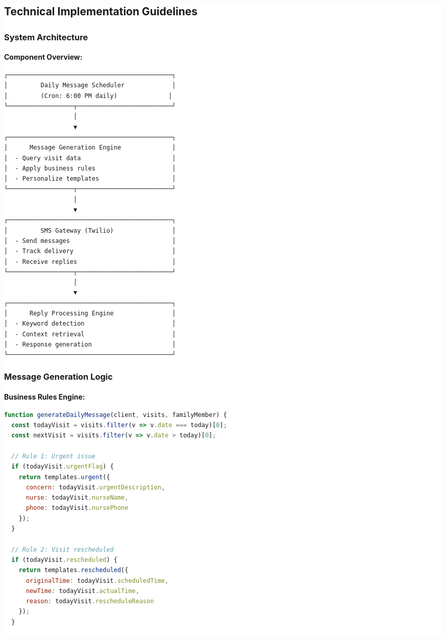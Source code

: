 
## Technical Implementation Guidelines

### System Architecture

**Component Overview:**
```
┌─────────────────────────────────────────────┐
│         Daily Message Scheduler             │
│         (Cron: 6:00 PM daily)              │
└──────────────────┬──────────────────────────┘
                   │
                   ▼
┌─────────────────────────────────────────────┐
│      Message Generation Engine              │
│  - Query visit data                         │
│  - Apply business rules                     │
│  - Personalize templates                    │
└──────────────────┬──────────────────────────┘
                   │
                   ▼
┌─────────────────────────────────────────────┐
│         SMS Gateway (Twilio)                │
│  - Send messages                            │
│  - Track delivery                           │
│  - Receive replies                          │
└──────────────────┬──────────────────────────┘
                   │
                   ▼
┌─────────────────────────────────────────────┐
│      Reply Processing Engine                │
│  - Keyword detection                        │
│  - Context retrieval                        │
│  - Response generation                      │
└─────────────────────────────────────────────┘
```

### Message Generation Logic

**Business Rules Engine:**

```javascript
function generateDailyMessage(client, visits, familyMember) {
  const todayVisit = visits.filter(v => v.date === today)[0];
  const nextVisit = visits.filter(v => v.date > today)[0];
  
  // Rule 1: Urgent issue
  if (todayVisit.urgentFlag) {
    return templates.urgent({
      concern: todayVisit.urgentDescription,
      nurse: todayVisit.nurseName,
      phone: todayVisit.nursePhone
    });
  }
  
  // Rule 2: Visit rescheduled
  if (todayVisit.rescheduled) {
    return templates.rescheduled({
      originalTime: todayVisit.scheduledTime,
      newTime: todayVisit.actualTime,
      reason: todayVisit.rescheduleReason
    });
  }
  
```